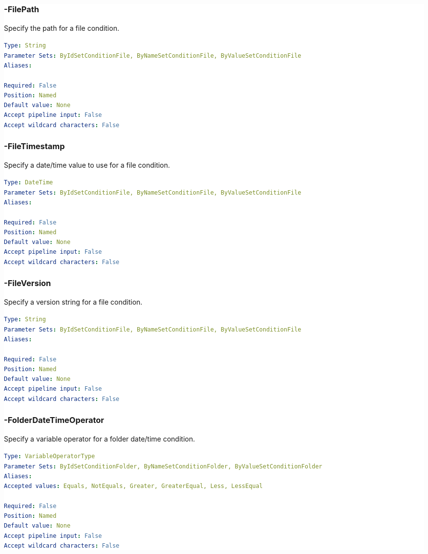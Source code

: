 ### -FilePath
Specify the path for a file condition.

```yaml
Type: String
Parameter Sets: ByIdSetConditionFile, ByNameSetConditionFile, ByValueSetConditionFile
Aliases:

Required: False
Position: Named
Default value: None
Accept pipeline input: False
Accept wildcard characters: False
```

### -FileTimestamp
Specify a date/time value to use for a file condition.

```yaml
Type: DateTime
Parameter Sets: ByIdSetConditionFile, ByNameSetConditionFile, ByValueSetConditionFile
Aliases:

Required: False
Position: Named
Default value: None
Accept pipeline input: False
Accept wildcard characters: False
```

### -FileVersion
Specify a version string for a file condition.

```yaml
Type: String
Parameter Sets: ByIdSetConditionFile, ByNameSetConditionFile, ByValueSetConditionFile
Aliases:

Required: False
Position: Named
Default value: None
Accept pipeline input: False
Accept wildcard characters: False
```

### -FolderDateTimeOperator
Specify a variable operator for a folder date/time condition.

```yaml
Type: VariableOperatorType
Parameter Sets: ByIdSetConditionFolder, ByNameSetConditionFolder, ByValueSetConditionFolder
Aliases:
Accepted values: Equals, NotEquals, Greater, GreaterEqual, Less, LessEqual

Required: False
Position: Named
Default value: None
Accept pipeline input: False
Accept wildcard characters: False
```
